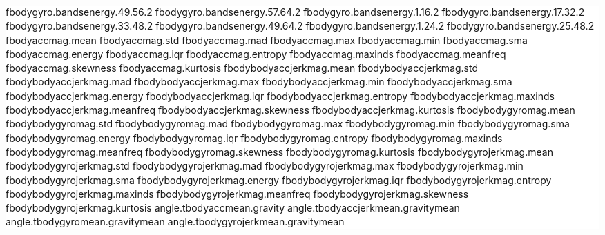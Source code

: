 fbodygyro.bandsenergy.49.56.2
fbodygyro.bandsenergy.57.64.2
fbodygyro.bandsenergy.1.16.2
fbodygyro.bandsenergy.17.32.2
fbodygyro.bandsenergy.33.48.2
fbodygyro.bandsenergy.49.64.2
fbodygyro.bandsenergy.1.24.2
fbodygyro.bandsenergy.25.48.2
fbodyaccmag.mean
fbodyaccmag.std
fbodyaccmag.mad
fbodyaccmag.max
fbodyaccmag.min
fbodyaccmag.sma
fbodyaccmag.energy
fbodyaccmag.iqr
fbodyaccmag.entropy
fbodyaccmag.maxinds
fbodyaccmag.meanfreq
fbodyaccmag.skewness
fbodyaccmag.kurtosis
fbodybodyaccjerkmag.mean
fbodybodyaccjerkmag.std
fbodybodyaccjerkmag.mad
fbodybodyaccjerkmag.max
fbodybodyaccjerkmag.min
fbodybodyaccjerkmag.sma
fbodybodyaccjerkmag.energy
fbodybodyaccjerkmag.iqr
fbodybodyaccjerkmag.entropy
fbodybodyaccjerkmag.maxinds
fbodybodyaccjerkmag.meanfreq
fbodybodyaccjerkmag.skewness
fbodybodyaccjerkmag.kurtosis
fbodybodygyromag.mean
fbodybodygyromag.std
fbodybodygyromag.mad
fbodybodygyromag.max
fbodybodygyromag.min
fbodybodygyromag.sma
fbodybodygyromag.energy
fbodybodygyromag.iqr
fbodybodygyromag.entropy
fbodybodygyromag.maxinds
fbodybodygyromag.meanfreq
fbodybodygyromag.skewness
fbodybodygyromag.kurtosis
fbodybodygyrojerkmag.mean
fbodybodygyrojerkmag.std
fbodybodygyrojerkmag.mad
fbodybodygyrojerkmag.max
fbodybodygyrojerkmag.min
fbodybodygyrojerkmag.sma
fbodybodygyrojerkmag.energy
fbodybodygyrojerkmag.iqr
fbodybodygyrojerkmag.entropy
fbodybodygyrojerkmag.maxinds
fbodybodygyrojerkmag.meanfreq
fbodybodygyrojerkmag.skewness
fbodybodygyrojerkmag.kurtosis
angle.tbodyaccmean.gravity
angle.tbodyaccjerkmean.gravitymean
angle.tbodygyromean.gravitymean
angle.tbodygyrojerkmean.gravitymean